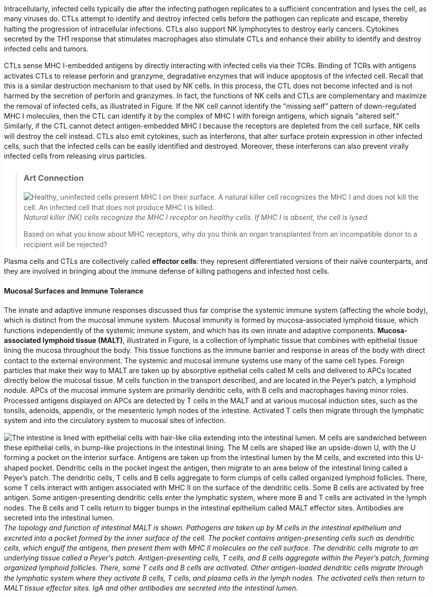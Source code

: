 Intracellularly, infected cells typically die after the infecting pathogen replicates to a sufficient concentration and lyses the cell, as many viruses do. CTLs attempt to identify and destroy infected cells before the pathogen can replicate and escape, thereby halting the progression of intracellular infections. CTLs also support NK lymphocytes to destroy early cancers. Cytokines secreted by the TH1 response that stimulates macrophages also stimulate CTLs and enhance their ability to identify and destroy infected cells and tumors.

CTLs sense MHC I-embedded antigens by directly interacting with infected cells via their TCRs. Binding of TCRs with antigens activates CTLs to release perforin and granzyme, degradative enzymes that will induce apoptosis of the infected cell. Recall that this is a similar destruction mechanism to that used by NK cells. In this process, the CTL does not become infected and is not harmed by the secretion of perforin and granzymes. In fact, the functions of NK cells and CTLs are complementary and maximize the removal of infected cells, as illustrated in Figure. If the NK cell cannot identify the “missing self” pattern of down-regulated MHC I molecules, then the CTL can identify it by the complex of MHC I with foreign antigens, which signals “altered self.” Similarly, if the CTL cannot detect antigen-embedded MHC I because the receptors are depleted from the cell surface, NK cells will destroy the cell instead. CTLs also emit cytokines, such as interferons, that alter surface protein expression in other infected cells, such that the infected cells can be easily identified and destroyed. Moreover, these interferons can also prevent virally infected cells from releasing virus particles.

> ### Art Connection
> 
> ![Healthy, uninfected cells present MHC I on their surface. A natural killer cell recognizes the MHC I and does not kill the cell. An infected cell that does not produce MHC I is killed.][7] _Natural killer (NK) cells recognize the MHC I receptor on healthy cells. If MHC I is absent, the cell is lysed._
> 
> Based on what you know about MHC receptors, why do you think an organ transplanted from an incompatible donor to a recipient will be rejected?

Plasma cells and CTLs are collectively called **effector cells**: they represent differentiated versions of their naïve counterparts, and they are involved in bringing about the immune defense of killing pathogens and infected host cells.

#### Mucosal Surfaces and Immune Tolerance

The innate and adaptive immune responses discussed thus far comprise the systemic immune system (affecting the whole body), which is distinct from the mucosal immune system. Mucosal immunity is formed by mucosa-associated lymphoid tissue, which functions independently of the systemic immune system, and which has its own innate and adaptive components. **Mucosa-associated lymphoid tissue (MALT)**, illustrated in Figure, is a collection of lymphatic tissue that combines with epithelial tissue lining the mucosa throughout the body. This tissue functions as the immune barrier and response in areas of the body with direct contact to the external environment. The systemic and mucosal immune systems use many of the same cell types. Foreign particles that make their way to MALT are taken up by absorptive epithelial cells called M cells and delivered to APCs located directly below the mucosal tissue. M cells function in the transport described, and are located in the Peyer’s patch, a lymphoid nodule. APCs of the mucosal immune system are primarily dendritic cells, with B cells and macrophages having minor roles. Processed antigens displayed on APCs are detected by T cells in the MALT and at various mucosal induction sites, such as the tonsils, adenoids, appendix, or the mesenteric lymph nodes of the intestine. Activated T cells then migrate through the lymphatic system and into the circulatory system to mucosal sites of infection.

![The intestine is lined with epithelial cells with hair-like cilia extending into the intestinal lumen. M cells are sandwiched between these epithelial cells, in bump-like projections in the intestinal lining. The M cells are shaped like an upside-down U, with the U forming a pocket on the interior surface. Antigens are taken up from the intestinal lumen by the M cells, and excreted into this U-shaped pocket. Dendritic cells in the pocket ingest the antigen, then migrate to an area below of the intestinal lining called a Peyer’s patch. The dendritic cells, T cells and B cells aggregate to form clumps of cells called organized lymphoid follicles. There, some T cells interact with antigen associated with MHC II on the surface of the dendritic cells. Some B cells are activated by free antigen. Some antigen-presenting dendritic cells enter the lymphatic system, where more B and T cells are activated in the lymph nodes. The B cells and T cells return to bigger bumps in the intestinal epithelium called MALT effector sites. Antibodies are secreted into the intestinal lumen.][8] _The topology and function of intestinal MALT is shown. Pathogens are taken up by M cells in the intestinal epithelium and excreted into a pocket formed by the inner surface of the cell. The pocket contains antigen-presenting cells such as dendritic cells, which engulf the antigens, then present them with MHC II molecules on the cell surface. The dendritic cells migrate to an underlying tissue called a Peyer’s patch. Antigen-presenting cells, T cells, and B cells aggregate within the Peyer’s patch, forming organized lymphoid follicles. There, some T cells and B cells are activated. Other antigen-loaded dendritic cells migrate through the lymphatic system where they activate B cells, T cells, and plasma cells in the lymph nodes. The activated cells then return to MALT tissue effector sites. IgA and other antibodies are secreted into the intestinal lumen._


   [1]: https://cnx.org/resources/173d1c48b0ad43c7c7658af67fad19aa9477a5d4/Figure_42_02_01.jpg
   [2]: https://cnx.org/resources/a882140488f17758bdf695c11b8a6d276a49613b/Figure_42_02_02.jpg
   [3]: https://cnx.org/resources/4a61e26ad673e393fd5d541d5af86f99d436676f/Figure_42_02_03.png
   [4]: https://cnx.org/resources/0617f528b01401af00d5efe5e8c82731eea9c995/Figure_42_02_04.png
   [5]: https://cnx.org/resources/d973176ecbd7b5511e0111e88ead32626072e016/Figure_42_02_05.jpg
   [6]: https://cnx.org/resources/abfd9dea05b06cf4906a4d80fbf46ca694ac6f97/Figure_42_02_06.jpg
   [7]: https://cnx.org/resources/e5ef30c9e9133c797d9e827c7edeb570627dffc9/Figure_42_02_07.png
   [8]: https://cnx.org/resources/91b1a6413495c9e1d62fbb34f7c4d8b12fda172e/Figure_42_02_08.jpg
   [9]: https://cnx.org/resources/600bcc597e8aab3d0d2cb8573a3e736d7e50fd5a/Figure_42_02_09.png
   [10]: https://cnx.org/resources/05bb50a88617f47427bea536bac7d62fba605083/Figure_42_02_10.jpg
   [11]: https://cnx.org/resources/e6710f147d743eee177eb1e36293b9afcb5f43e6/Figure_42_02_11.jpg
   [12]: https://cnx.org/resources/d13972656770339ad0c79ce3ab4acf5e987c369c/Figure_42_02_12.jpg
   [13]: https://cnx.org/resources/15f338c5031b1a3b8aa18bac127d24e853e750f6/Figure_42_02_13ab.jpg
   [14]: https://cnx.org/resources/d2f9f16b903f47d443b0f8e12c8e22d7ffd20b12/Figure_42_02_14.jpg
